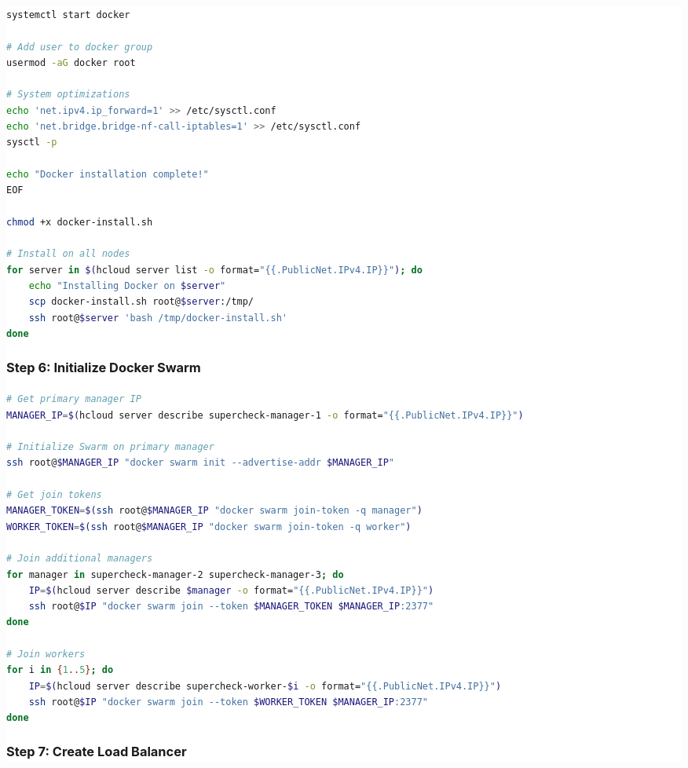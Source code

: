 ```bash
systemctl start docker

# Add user to docker group
usermod -aG docker root

# System optimizations
echo 'net.ipv4.ip_forward=1' >> /etc/sysctl.conf
echo 'net.bridge.bridge-nf-call-iptables=1' >> /etc/sysctl.conf
sysctl -p

echo "Docker installation complete!"
EOF

chmod +x docker-install.sh

# Install on all nodes
for server in $(hcloud server list -o format="{{.PublicNet.IPv4.IP}}"); do
    echo "Installing Docker on $server"
    scp docker-install.sh root@$server:/tmp/
    ssh root@$server 'bash /tmp/docker-install.sh'
done
```

### **Step 6: Initialize Docker Swarm**

```bash
# Get primary manager IP
MANAGER_IP=$(hcloud server describe supercheck-manager-1 -o format="{{.PublicNet.IPv4.IP}}")

# Initialize Swarm on primary manager
ssh root@$MANAGER_IP "docker swarm init --advertise-addr $MANAGER_IP"

# Get join tokens
MANAGER_TOKEN=$(ssh root@$MANAGER_IP "docker swarm join-token -q manager")
WORKER_TOKEN=$(ssh root@$MANAGER_IP "docker swarm join-token -q worker")

# Join additional managers
for manager in supercheck-manager-2 supercheck-manager-3; do
    IP=$(hcloud server describe $manager -o format="{{.PublicNet.IPv4.IP}}")
    ssh root@$IP "docker swarm join --token $MANAGER_TOKEN $MANAGER_IP:2377"
done

# Join workers
for i in {1..5}; do
    IP=$(hcloud server describe supercheck-worker-$i -o format="{{.PublicNet.IPv4.IP}}")
    ssh root@$IP "docker swarm join --token $WORKER_TOKEN $MANAGER_IP:2377"
done
```

### **Step 7: Create Load Balancer**
